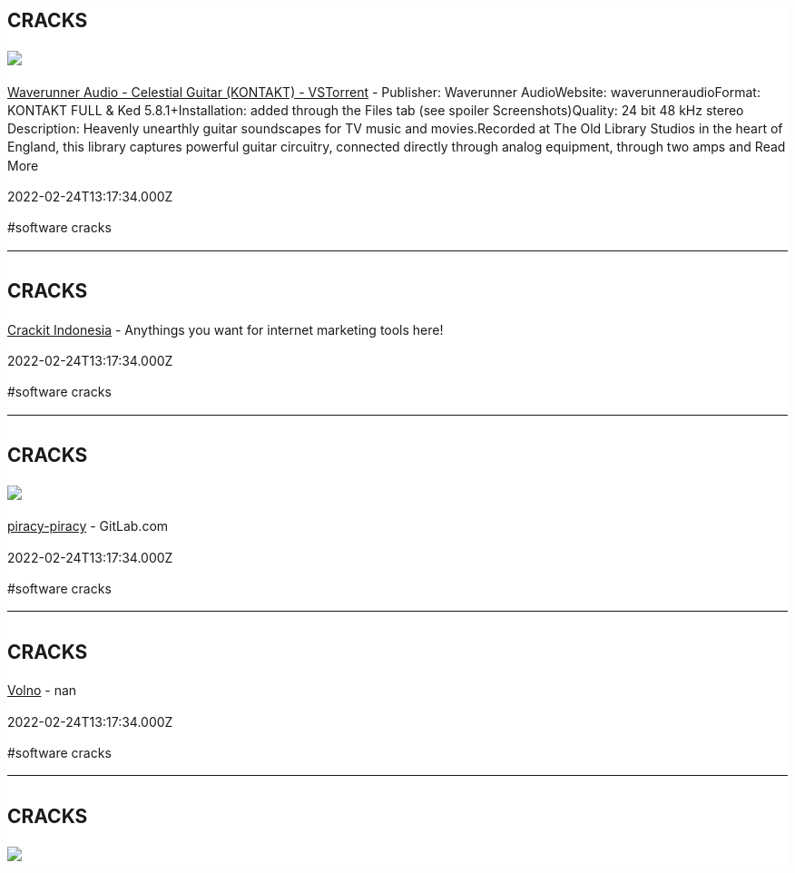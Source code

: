 
## CRACKS

![](https://vstorrent.org/wp-content/uploads/2021/07/8f3d7d4171889156dd9a4e8ddd7a3ce5.jpg)

[Waverunner Audio - Celestial Guitar (KONTAKT) - VSTorrent](https://vstorrent.org/waverunner-audio-celestial-guitar-kontakt) - Publisher: Waverunner AudioWebsite: waverunneraudioFormat: KONTAKT FULL & Ked 5.8.1+Installation: added through the Files tab (see spoiler Screenshots)Quality: 24 bit 48 kHz stereo Description: Heavenly unearthly guitar soundscapes for TV music and movies.Recorded at The Old Library Studios in the heart of England, this library captures powerful guitar circuitry, connected directly through analog equipment, through two amps and Read More

2022-02-24T13:17:34.000Z

#software cracks

---

## CRACKS

[Crackit Indonesia](https://crackitindonesia.com) - Anythings you want for internet marketing tools here!

2022-02-24T13:17:34.000Z

#software cracks

---

## CRACKS

![](https://gitlab.com/assets/twitter_card-570ddb06edf56a2312253c5872489847a0f385112ddbcd71ccfa1570febab5d2.jpg)

[piracy-piracy](https://gitlab.com/piracy/piracy) - GitLab.com

2022-02-24T13:17:34.000Z

#software cracks

---

## CRACKS

[Volno](https://volno.org/portal.php) - nan

2022-02-24T13:17:34.000Z

#software cracks

---

## CRACKS

![](https://static.hugedomains.com/images/hdv3-img/og_hugedomains.png)
